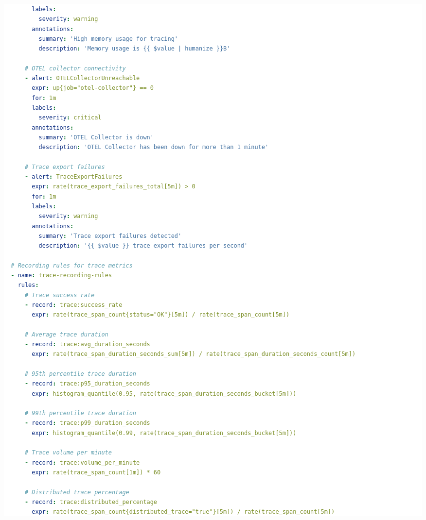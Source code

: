```yaml
        labels:
          severity: warning
        annotations:
          summary: 'High memory usage for tracing'
          description: 'Memory usage is {{ $value | humanize }}B'

      # OTEL collector connectivity
      - alert: OTELCollectorUnreachable
        expr: up{job="otel-collector"} == 0
        for: 1m
        labels:
          severity: critical
        annotations:
          summary: 'OTEL Collector is down'
          description: 'OTEL Collector has been down for more than 1 minute'

      # Trace export failures
      - alert: TraceExportFailures
        expr: rate(trace_export_failures_total[5m]) > 0
        for: 1m
        labels:
          severity: warning
        annotations:
          summary: 'Trace export failures detected'
          description: '{{ $value }} trace export failures per second'

  # Recording rules for trace metrics
  - name: trace-recording-rules
    rules:
      # Trace success rate
      - record: trace:success_rate
        expr: rate(trace_span_count{status="OK"}[5m]) / rate(trace_span_count[5m])

      # Average trace duration
      - record: trace:avg_duration_seconds
        expr: rate(trace_span_duration_seconds_sum[5m]) / rate(trace_span_duration_seconds_count[5m])

      # 95th percentile trace duration
      - record: trace:p95_duration_seconds
        expr: histogram_quantile(0.95, rate(trace_span_duration_seconds_bucket[5m]))

      # 99th percentile trace duration
      - record: trace:p99_duration_seconds
        expr: histogram_quantile(0.99, rate(trace_span_duration_seconds_bucket[5m]))

      # Trace volume per minute
      - record: trace:volume_per_minute
        expr: rate(trace_span_count[1m]) * 60

      # Distributed trace percentage
      - record: trace:distributed_percentage
        expr: rate(trace_span_count{distributed_trace="true"}[5m]) / rate(trace_span_count[5m])
```
